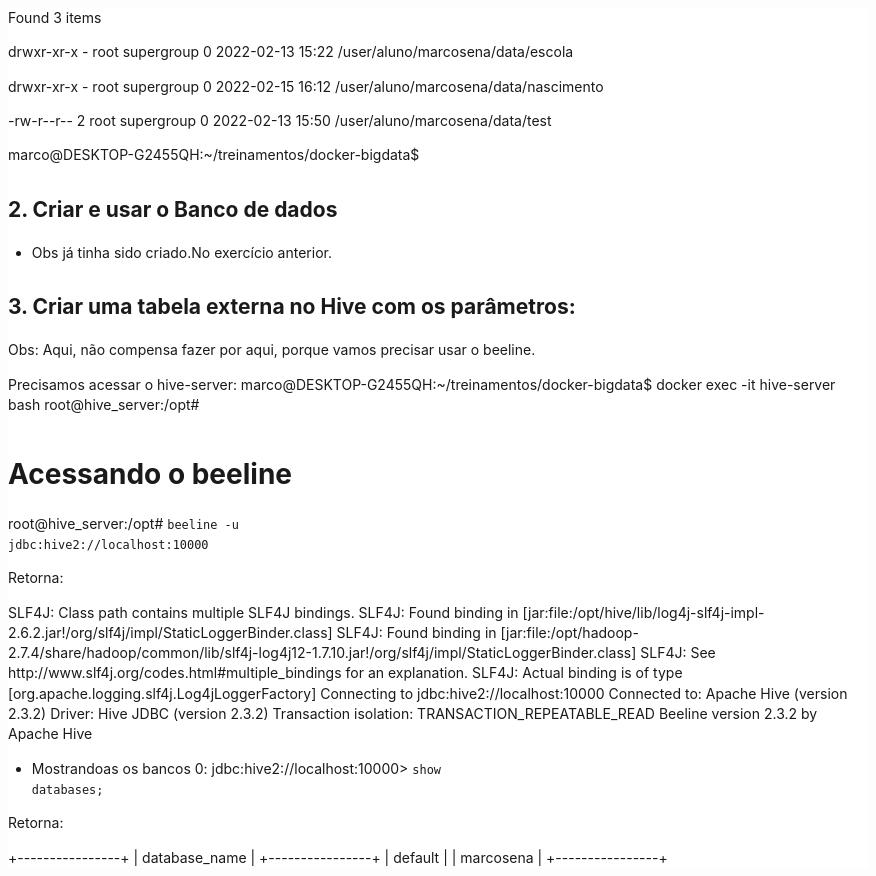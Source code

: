 <prev>Found 3 items

drwxr-xr-x   - root supergroup          0 2022-02-13 15:22 /user/aluno/marcosena/data/escola

drwxr-xr-x   - root supergroup          0 2022-02-15 16:12 /user/aluno/marcosena/data/nascimento

-rw-r--r--   2 root supergroup          0 2022-02-13 15:50 /user/aluno/marcosena/data/test

marco@DESKTOP-G2455QH:~/treinamentos/docker-bigdata$
</prev>

## 2. Criar e usar o Banco de dados <nome>

* Obs já tinha sido criado.No exercício anterior.

## 3. Criar uma tabela externa no Hive com os parâmetros:
Obs: Aqui, não compensa fazer por aqui, porque vamos precisar usar o beeline.

Precisamos acessar o hive-server:
marco@DESKTOP-G2455QH:~/treinamentos/docker-bigdata$ docker exec -it hive-server bash
root@hive_server:/opt#

# Acessando o beeline 

root@hive_server:/opt# <code>beeline -u jdbc:hive2://localhost:10000</code>

Retorna:

<prev>
SLF4J: Class path contains multiple SLF4J bindings.
SLF4J: Found binding in [jar:file:/opt/hive/lib/log4j-slf4j-impl-2.6.2.jar!/org/slf4j/impl/StaticLoggerBinder.class]
SLF4J: Found binding in [jar:file:/opt/hadoop-2.7.4/share/hadoop/common/lib/slf4j-log4j12-1.7.10.jar!/org/slf4j/impl/StaticLoggerBinder.class]
SLF4J: See http://www.slf4j.org/codes.html#multiple_bindings for an explanation.
SLF4J: Actual binding is of type [org.apache.logging.slf4j.Log4jLoggerFactory]
Connecting to jdbc:hive2://localhost:10000
Connected to: Apache Hive (version 2.3.2)
Driver: Hive JDBC (version 2.3.2)
Transaction isolation: TRANSACTION_REPEATABLE_READ
Beeline version 2.3.2 by Apache Hive


* Mostrandoas os bancos 
0: jdbc:hive2://localhost:10000> 
<code>show databases; </code>

Retorna:

<prev>
+----------------+
| database_name  |
+----------------+
| default        |
| marcosena      |
+----------------+
</prev>
